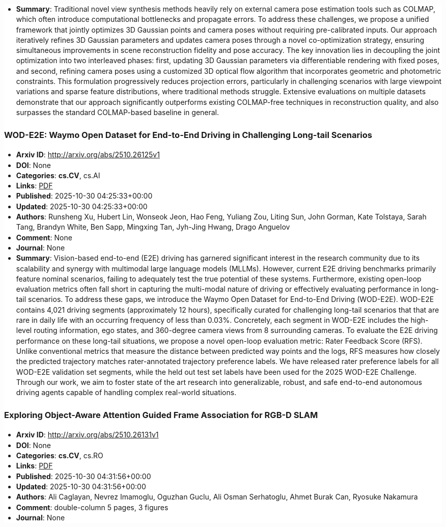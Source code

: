 - **Summary**: Traditional novel view synthesis methods heavily rely on external camera pose estimation tools such as COLMAP, which often introduce computational bottlenecks and propagate errors. To address these challenges, we propose a unified framework that jointly optimizes 3D Gaussian points and camera poses without requiring pre-calibrated inputs. Our approach iteratively refines 3D Gaussian parameters and updates camera poses through a novel co-optimization strategy, ensuring simultaneous improvements in scene reconstruction fidelity and pose accuracy. The key innovation lies in decoupling the joint optimization into two interleaved phases: first, updating 3D Gaussian parameters via differentiable rendering with fixed poses, and second, refining camera poses using a customized 3D optical flow algorithm that incorporates geometric and photometric constraints. This formulation progressively reduces projection errors, particularly in challenging scenarios with large viewpoint variations and sparse feature distributions, where traditional methods struggle. Extensive evaluations on multiple datasets demonstrate that our approach significantly outperforms existing COLMAP-free techniques in reconstruction quality, and also surpasses the standard COLMAP-based baseline in general.



### WOD-E2E: Waymo Open Dataset for End-to-End Driving in Challenging Long-tail Scenarios
- **Arxiv ID**: http://arxiv.org/abs/2510.26125v1
- **DOI**: None
- **Categories**: **cs.CV**, cs.AI
- **Links**: [PDF](http://arxiv.org/pdf/2510.26125v1)
- **Published**: 2025-10-30 04:25:33+00:00
- **Updated**: 2025-10-30 04:25:33+00:00
- **Authors**: Runsheng Xu, Hubert Lin, Wonseok Jeon, Hao Feng, Yuliang Zou, Liting Sun, John Gorman, Kate Tolstaya, Sarah Tang, Brandyn White, Ben Sapp, Mingxing Tan, Jyh-Jing Hwang, Drago Anguelov
- **Comment**: None
- **Journal**: None
- **Summary**: Vision-based end-to-end (E2E) driving has garnered significant interest in the research community due to its scalability and synergy with multimodal large language models (MLLMs). However, current E2E driving benchmarks primarily feature nominal scenarios, failing to adequately test the true potential of these systems. Furthermore, existing open-loop evaluation metrics often fall short in capturing the multi-modal nature of driving or effectively evaluating performance in long-tail scenarios. To address these gaps, we introduce the Waymo Open Dataset for End-to-End Driving (WOD-E2E). WOD-E2E contains 4,021 driving segments (approximately 12 hours), specifically curated for challenging long-tail scenarios that that are rare in daily life with an occurring frequency of less than 0.03%. Concretely, each segment in WOD-E2E includes the high-level routing information, ego states, and 360-degree camera views from 8 surrounding cameras. To evaluate the E2E driving performance on these long-tail situations, we propose a novel open-loop evaluation metric: Rater Feedback Score (RFS). Unlike conventional metrics that measure the distance between predicted way points and the logs, RFS measures how closely the predicted trajectory matches rater-annotated trajectory preference labels. We have released rater preference labels for all WOD-E2E validation set segments, while the held out test set labels have been used for the 2025 WOD-E2E Challenge. Through our work, we aim to foster state of the art research into generalizable, robust, and safe end-to-end autonomous driving agents capable of handling complex real-world situations.



### Exploring Object-Aware Attention Guided Frame Association for RGB-D SLAM
- **Arxiv ID**: http://arxiv.org/abs/2510.26131v1
- **DOI**: None
- **Categories**: **cs.CV**, cs.RO
- **Links**: [PDF](http://arxiv.org/pdf/2510.26131v1)
- **Published**: 2025-10-30 04:31:56+00:00
- **Updated**: 2025-10-30 04:31:56+00:00
- **Authors**: Ali Caglayan, Nevrez Imamoglu, Oguzhan Guclu, Ali Osman Serhatoglu, Ahmet Burak Can, Ryosuke Nakamura
- **Comment**: double-column 5 pages, 3 figures
- **Journal**: None